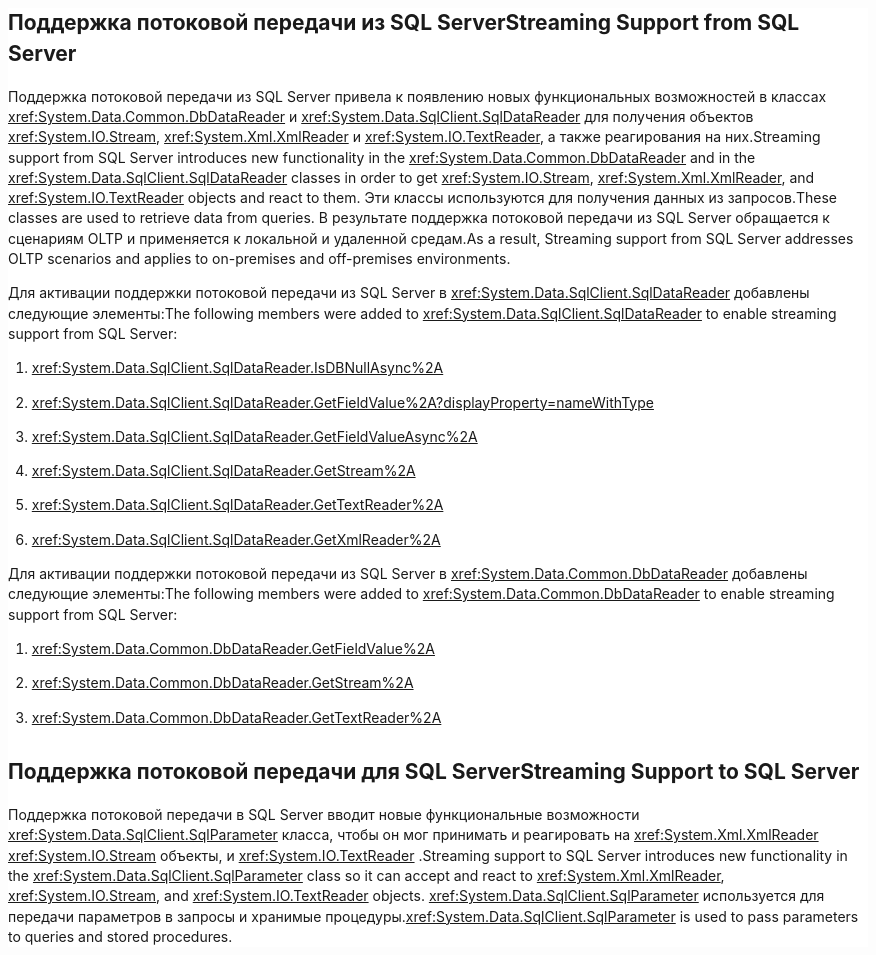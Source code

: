 ## <a name="streaming-support-from-sql-server"></a><span data-ttu-id="29d0b-111">Поддержка потоковой передачи из SQL Server</span><span class="sxs-lookup"><span data-stu-id="29d0b-111">Streaming Support from SQL Server</span></span>

<span data-ttu-id="29d0b-112">Поддержка потоковой передачи из SQL Server привела к появлению новых функциональных возможностей в классах <xref:System.Data.Common.DbDataReader> и <xref:System.Data.SqlClient.SqlDataReader> для получения объектов <xref:System.IO.Stream>, <xref:System.Xml.XmlReader> и <xref:System.IO.TextReader>, а также реагирования на них.</span><span class="sxs-lookup"><span data-stu-id="29d0b-112">Streaming support from SQL Server introduces new functionality in the <xref:System.Data.Common.DbDataReader> and in the <xref:System.Data.SqlClient.SqlDataReader> classes in order to get <xref:System.IO.Stream>, <xref:System.Xml.XmlReader>, and <xref:System.IO.TextReader> objects and react to them.</span></span> <span data-ttu-id="29d0b-113">Эти классы используются для получения данных из запросов.</span><span class="sxs-lookup"><span data-stu-id="29d0b-113">These classes are used to retrieve data from queries.</span></span> <span data-ttu-id="29d0b-114">В результате поддержка потоковой передачи из SQL Server обращается к сценариям OLTP и применяется к локальной и удаленной средам.</span><span class="sxs-lookup"><span data-stu-id="29d0b-114">As a result, Streaming support from SQL Server addresses OLTP scenarios and applies to on-premises and off-premises environments.</span></span>

<span data-ttu-id="29d0b-115">Для активации поддержки потоковой передачи из SQL Server в <xref:System.Data.SqlClient.SqlDataReader> добавлены следующие элементы:</span><span class="sxs-lookup"><span data-stu-id="29d0b-115">The following members were added to <xref:System.Data.SqlClient.SqlDataReader> to enable streaming support from SQL Server:</span></span>

1. <xref:System.Data.SqlClient.SqlDataReader.IsDBNullAsync%2A>

2. <xref:System.Data.SqlClient.SqlDataReader.GetFieldValue%2A?displayProperty=nameWithType>

3. <xref:System.Data.SqlClient.SqlDataReader.GetFieldValueAsync%2A>

4. <xref:System.Data.SqlClient.SqlDataReader.GetStream%2A>

5. <xref:System.Data.SqlClient.SqlDataReader.GetTextReader%2A>

6. <xref:System.Data.SqlClient.SqlDataReader.GetXmlReader%2A>

<span data-ttu-id="29d0b-116">Для активации поддержки потоковой передачи из SQL Server в <xref:System.Data.Common.DbDataReader> добавлены следующие элементы:</span><span class="sxs-lookup"><span data-stu-id="29d0b-116">The following members were added to <xref:System.Data.Common.DbDataReader> to enable streaming support from SQL Server:</span></span>

1. <xref:System.Data.Common.DbDataReader.GetFieldValue%2A>

2. <xref:System.Data.Common.DbDataReader.GetStream%2A>

3. <xref:System.Data.Common.DbDataReader.GetTextReader%2A>

## <a name="streaming-support-to-sql-server"></a><span data-ttu-id="29d0b-117">Поддержка потоковой передачи для SQL Server</span><span class="sxs-lookup"><span data-stu-id="29d0b-117">Streaming Support to SQL Server</span></span>

<span data-ttu-id="29d0b-118">Поддержка потоковой передачи в SQL Server вводит новые функциональные возможности <xref:System.Data.SqlClient.SqlParameter> класса, чтобы он мог принимать и реагировать на <xref:System.Xml.XmlReader> <xref:System.IO.Stream> объекты, и <xref:System.IO.TextReader> .</span><span class="sxs-lookup"><span data-stu-id="29d0b-118">Streaming support to SQL Server introduces new functionality in the <xref:System.Data.SqlClient.SqlParameter> class so it can accept and react to <xref:System.Xml.XmlReader>, <xref:System.IO.Stream>, and <xref:System.IO.TextReader> objects.</span></span> <span data-ttu-id="29d0b-119"><xref:System.Data.SqlClient.SqlParameter> используется для передачи параметров в запросы и хранимые процедуры.</span><span class="sxs-lookup"><span data-stu-id="29d0b-119"><xref:System.Data.SqlClient.SqlParameter> is used to pass parameters to queries and stored procedures.</span></span>
